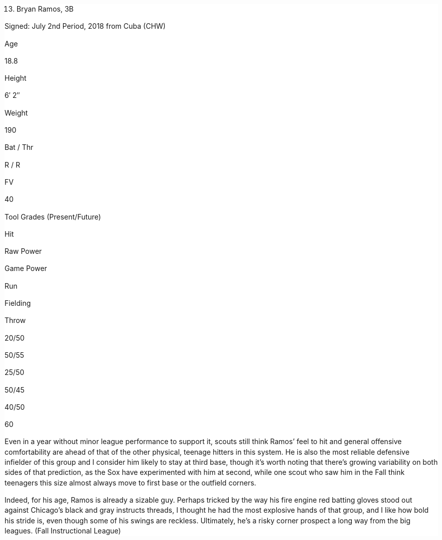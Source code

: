 13. Bryan Ramos, 3B

Signed: July 2nd Period, 2018 from Cuba (CHW)

Age

18.8

Height

6′ 2″

Weight

190

Bat / Thr

R / R

FV

40

Tool Grades (Present/Future)

Hit

Raw Power

Game Power

Run

Fielding

Throw

20/50

50/55

25/50

50/45

40/50

60

Even in a year without minor league performance to support it, scouts still think Ramos’ feel to hit and general offensive comfortability are ahead of that of the other physical, teenage hitters in this system. He is also the most reliable defensive infielder of this group and I consider him likely to stay at third base, though it’s worth noting that there’s growing variability on both sides of that prediction, as the Sox have experimented with him at second, while one scout who saw him in the Fall think teenagers this size almost always move to first base or the outfield corners.

Indeed, for his age, Ramos is already a sizable guy. Perhaps tricked by the way his fire engine red batting gloves stood out against Chicago’s black and gray instructs threads, I thought he had the most explosive hands of that group, and I like how bold his stride is, even though some of his swings are reckless. Ultimately, he’s a risky corner prospect a long way from the big leagues. (Fall Instructional League)
